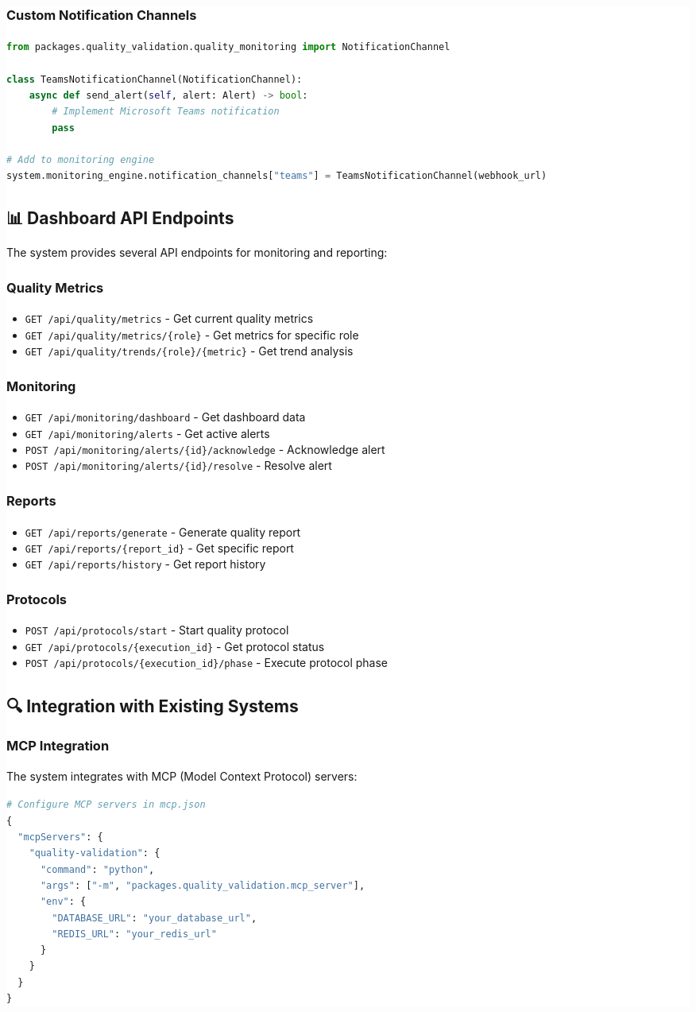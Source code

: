 ### Custom Notification Channels

```python
from packages.quality_validation.quality_monitoring import NotificationChannel

class TeamsNotificationChannel(NotificationChannel):
    async def send_alert(self, alert: Alert) -> bool:
        # Implement Microsoft Teams notification
        pass

# Add to monitoring engine
system.monitoring_engine.notification_channels["teams"] = TeamsNotificationChannel(webhook_url)
```

## 📊 Dashboard API Endpoints

The system provides several API endpoints for monitoring and reporting:

### Quality Metrics
- `GET /api/quality/metrics` - Get current quality metrics
- `GET /api/quality/metrics/{role}` - Get metrics for specific role
- `GET /api/quality/trends/{role}/{metric}` - Get trend analysis

### Monitoring
- `GET /api/monitoring/dashboard` - Get dashboard data
- `GET /api/monitoring/alerts` - Get active alerts
- `POST /api/monitoring/alerts/{id}/acknowledge` - Acknowledge alert
- `POST /api/monitoring/alerts/{id}/resolve` - Resolve alert

### Reports
- `GET /api/reports/generate` - Generate quality report
- `GET /api/reports/{report_id}` - Get specific report
- `GET /api/reports/history` - Get report history

### Protocols
- `POST /api/protocols/start` - Start quality protocol
- `GET /api/protocols/{execution_id}` - Get protocol status
- `POST /api/protocols/{execution_id}/phase` - Execute protocol phase

## 🔍 Integration with Existing Systems

### MCP Integration

The system integrates with MCP (Model Context Protocol) servers:

```python
# Configure MCP servers in mcp.json
{
  "mcpServers": {
    "quality-validation": {
      "command": "python",
      "args": ["-m", "packages.quality_validation.mcp_server"],
      "env": {
        "DATABASE_URL": "your_database_url",
        "REDIS_URL": "your_redis_url"
      }
    }
  }
}
```
